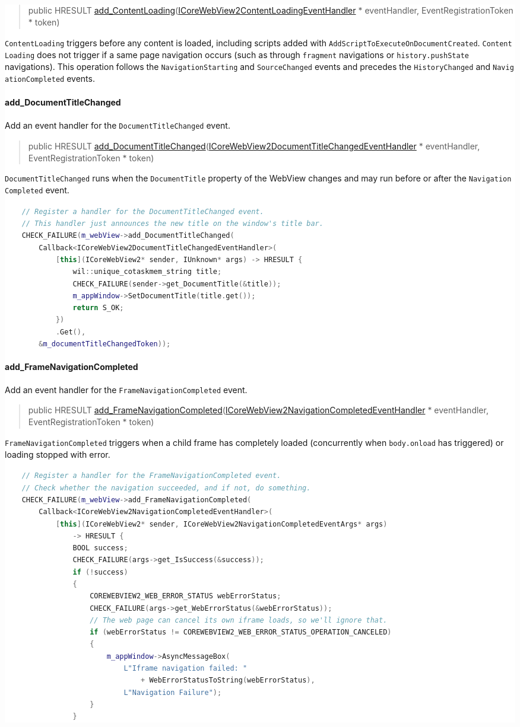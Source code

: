 > public HRESULT [add_ContentLoading](#add_contentloading)([ICoreWebView2ContentLoadingEventHandler](icorewebview2contentloadingeventhandler.md) * eventHandler, EventRegistrationToken * token)

`ContentLoading` triggers before any content is loaded, including scripts added with `AddScriptToExecuteOnDocumentCreated`. `ContentLoading` does not trigger if a same page navigation occurs (such as through `fragment` navigations or `history.pushState` navigations). This operation follows the `NavigationStarting` and `SourceChanged` events and precedes the `HistoryChanged` and `NavigationCompleted` events.

#### add_DocumentTitleChanged

Add an event handler for the `DocumentTitleChanged` event.

> public HRESULT [add_DocumentTitleChanged](#add_documenttitlechanged)([ICoreWebView2DocumentTitleChangedEventHandler](icorewebview2documenttitlechangedeventhandler.md) * eventHandler, EventRegistrationToken * token)

`DocumentTitleChanged` runs when the `DocumentTitle` property of the WebView changes and may run before or after the `NavigationCompleted` event.

```cpp
    // Register a handler for the DocumentTitleChanged event.
    // This handler just announces the new title on the window's title bar.
    CHECK_FAILURE(m_webView->add_DocumentTitleChanged(
        Callback<ICoreWebView2DocumentTitleChangedEventHandler>(
            [this](ICoreWebView2* sender, IUnknown* args) -> HRESULT {
                wil::unique_cotaskmem_string title;
                CHECK_FAILURE(sender->get_DocumentTitle(&title));
                m_appWindow->SetDocumentTitle(title.get());
                return S_OK;
            })
            .Get(),
        &m_documentTitleChangedToken));
```

#### add_FrameNavigationCompleted

Add an event handler for the `FrameNavigationCompleted` event.

> public HRESULT [add_FrameNavigationCompleted](#add_framenavigationcompleted)([ICoreWebView2NavigationCompletedEventHandler](icorewebview2navigationcompletedeventhandler.md) * eventHandler, EventRegistrationToken * token)

`FrameNavigationCompleted` triggers when a child frame has completely loaded (concurrently when `body.onload` has triggered) or loading stopped with error.

```cpp
    // Register a handler for the FrameNavigationCompleted event.
    // Check whether the navigation succeeded, and if not, do something.
    CHECK_FAILURE(m_webView->add_FrameNavigationCompleted(
        Callback<ICoreWebView2NavigationCompletedEventHandler>(
            [this](ICoreWebView2* sender, ICoreWebView2NavigationCompletedEventArgs* args)
                -> HRESULT {
                BOOL success;
                CHECK_FAILURE(args->get_IsSuccess(&success));
                if (!success)
                {
                    COREWEBVIEW2_WEB_ERROR_STATUS webErrorStatus;
                    CHECK_FAILURE(args->get_WebErrorStatus(&webErrorStatus));
                    // The web page can cancel its own iframe loads, so we'll ignore that.
                    if (webErrorStatus != COREWEBVIEW2_WEB_ERROR_STATUS_OPERATION_CANCELED)
                    {
                        m_appWindow->AsyncMessageBox(
                            L"Iframe navigation failed: "
                                + WebErrorStatusToString(webErrorStatus),
                            L"Navigation Failure");
                    }
                }
```
